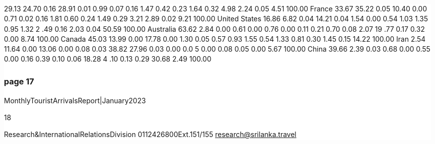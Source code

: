29.13 24.70 0.16 28.91 0.01 0.99 0.07 0.16 1.47 0.42 0.23 1.64
0.32 4.98 2.24 0.05 4.51 100.00
France
33.67 35.22 0.05 10.40 0.00 0.71 0.02 0.16 1.81 0.60 0.24 1.49
0.29 3.21 2.89 0.02 9.21 100.00
United States
16.86 6.82 0.04 14.21 0.04 1.54 0.00 0.54 1.03 1.35 0.95 1.32 2
.49 0.16 2.03 0.04 50.59 100.00
Australia
63.62 2.84 0.00 0.61 0.00 0.76 0.00 0.11 0.21 0.70 0.08 2.07 19
.77 0.17 0.32 0.00 8.74 100.00
Canada
45.03 13.99 0.00 17.78 0.00 1.30 0.05 0.57 0.93 1.55 0.54 1.33
0.81 0.30 1.45 0.15 14.22 100.00
Iran
2.54 11.64 0.00 13.06 0.00 0.08 0.03 38.82 27.96 0.03 0.00 0.0
5 0.00 0.08 0.05 0.00 5.67 100.00
China
39.66 2.39 0.03 0.68 0.00 0.55 0.00 0.16 0.39 0.10 0.06 18.28 4
.10 0.13 0.29 30.68 2.49 100.00

### page 17
                         
MonthlyTouristArrivalsReport|January2023 
 
18
 
 
 

 
 
 
 
 
 
 
 
 
 
 
 
 
 
 
 
 
 
 
 
 Research&InternationalRelationsDivision 
0112426800Ext.151/155 
research@srilanka.travel
 
 

 
 
 
 

  
 

 
 
 
 
 
 
